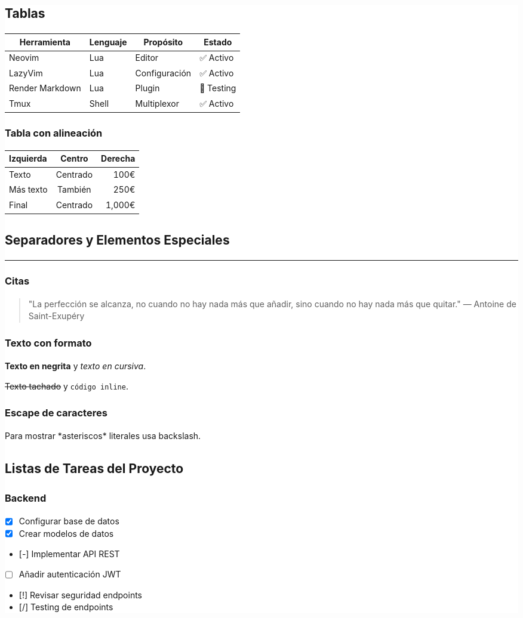 ## Tablas

| Herramienta | Lenguaje | Propósito | Estado |
|-------------|----------|-----------|--------|
| Neovim | Lua | Editor | ✅ Activo |
| LazyVim | Lua | Configuración | ✅ Activo |
| Render Markdown | Lua | Plugin | 🔧 Testing |
| Tmux | Shell | Multiplexor | ✅ Activo |

### Tabla con alineación
| Izquierda | Centro | Derecha |
|:----------|:------:|--------:|
| Texto | Centrado | 100€ |
| Más texto | También | 250€ |
| Final | Centrado | 1,000€ |

## Separadores y Elementos Especiales

---

### Citas
> "La perfección se alcanza, no cuando no hay nada más que añadir, sino cuando no hay nada más que quitar."
> — Antoine de Saint-Exupéry

### Texto con formato
**Texto en negrita** y *texto en cursiva*.

~~Texto tachado~~ y `código inline`.

### Escape de caracteres
Para mostrar \*asteriscos\* literales usa backslash.

## Listas de Tareas del Proyecto

### Backend
- [x] Configurar base de datos
- [x] Crear modelos de datos
- [-] Implementar API REST
- [ ] Añadir autenticación JWT
- [!] Revisar seguridad endpoints
- [/] Testing de endpoints



